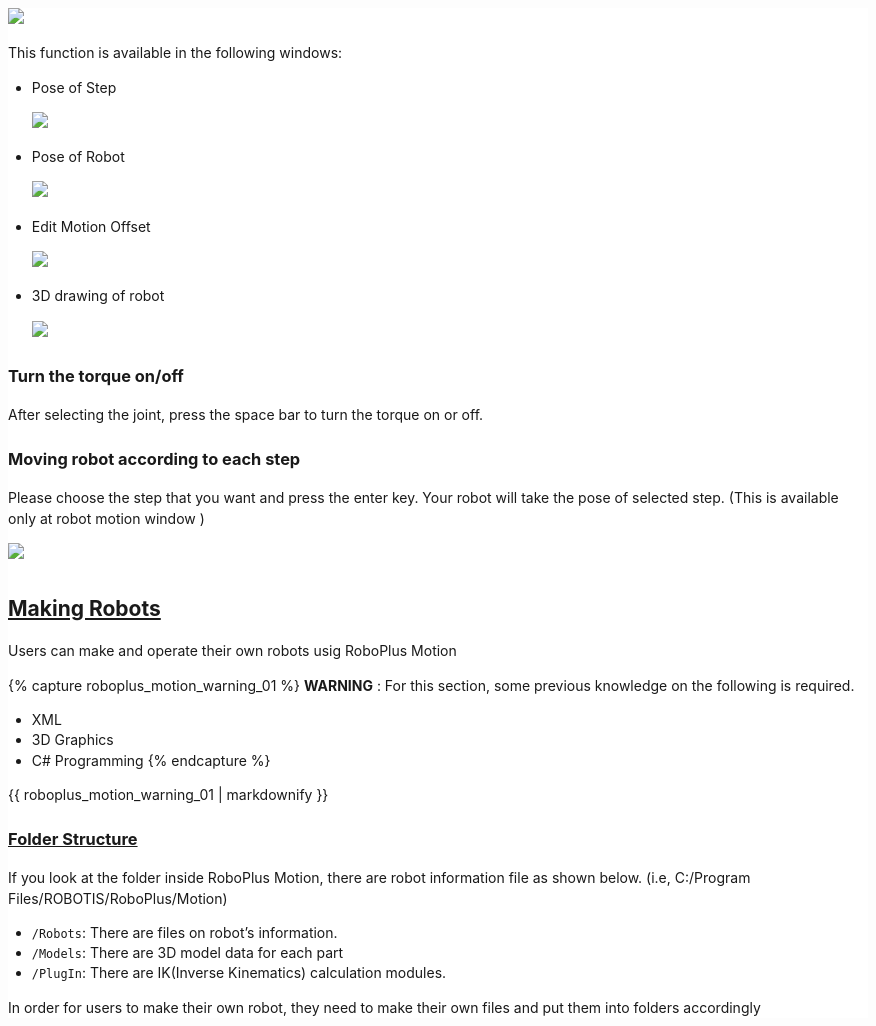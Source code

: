 ![](/assets/images/sw/rplus1/motion/roboplus_motion_099.png)

This function is available in the following windows:
- Pose of Step

  ![](/assets/images/sw/rplus1/motion/roboplus_motion_100.png)

- Pose of Robot

  ![](/assets/images/sw/rplus1/motion/roboplus_motion_101.png)

- Edit Motion Offset

  ![](/assets/images/sw/rplus1/motion/roboplus_motion_102.png)

- 3D drawing of robot

  ![](/assets/images/sw/rplus1/motion/roboplus_motion_103.png)

### Turn the torque on/off

After selecting the joint, press the space bar to turn the torque on or off.

### Moving robot according to each step  

Please choose the step that you want and press the enter key. Your robot will take the pose of selected step. (This is available only at robot motion window )   

![](/assets/images/sw/rplus1/motion/roboplus_motion_104.png)

## [Making Robots](#making-robots)

Users can make and operate their own robots usig RoboPlus Motion

{% capture roboplus_motion_warning_01 %}
**WARNING** : For this section, some previous knowledge on the following is required.
- XML
- 3D Graphics
- C# Programming
{% endcapture %}

<div class="notice--warning">{{ roboplus_motion_warning_01 | markdownify }}</div>

### [Folder Structure](#folder-structure)

If you look at the folder inside RoboPlus Motion, there are robot information file as shown below.
(i.e, C:/Program Files/ROBOTIS/RoboPlus/Motion)
- `/Robots`: There are files on robot’s information.
- `/Models`: There are 3D model data for each part
- `/PlugIn`: There are IK(Inverse Kinematics) calculation modules.

In order for users to make their own robot, they need to make their own files and put them into folders accordingly
